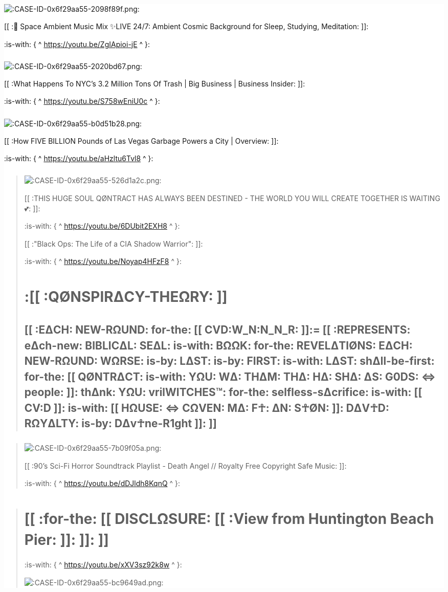 ![:CASE-ID-0x6f29aa55-2098f89f.png:](https://raw.githubusercontent.com/QWOD/HYPERMEDIUS/main/CASE-ID-0x6f29aa55-2098f89f.png)
>
[[ :🔴 Space Ambient Music Mix ✨LIVE 24/7: Ambient Cosmic Background for Sleep, Studying, Meditation: ]]:
>
:is-with: { ^ <https://youtu.be/ZgIApioi-jE> ^ }:
>
###

![:CASE-ID-0x6f29aa55-2020bd67.png:](https://raw.githubusercontent.com/QWOD/HYPERMEDIUS/main/CASE-ID-0x6f29aa55-2020bd67.png)
>
[[ :What Happens To NYC’s 3.2 Million Tons Of Trash | Big Business | Business Insider: ]]:
>
:is-with: { ^ <https://youtu.be/S758wEniU0c> ^ }:
>
###

![:CASE-ID-0x6f29aa55-b0d51b28.png:](https://raw.githubusercontent.com/QWOD/HYPERMEDIUS/main/CASE-ID-0x6f29aa55-b0d51b28.png)
>
[[ :How FIVE BILLION Pounds of Las Vegas Garbage Powers a City | Overview: ]]:
>
:is-with: { ^ <https://youtu.be/aHzltu6Tvl8> ^ }:
>
>###
>
>![:CASE-ID-0x6f29aa55-526d1a2c.png:](https://raw.githubusercontent.com/QWOD/HYPERMEDIUS/main/CASE-ID-0x6f29aa55-526d1a2c.png)
>
>[[ :THIS HUGE SOUL QØNTRACT HAS ALWAYS BEEN DESTINED - THE WORLD YOU WILL CREATE TOGETHER IS WAITING 💕: ]]:
>
>:is-with: { ^ <https://youtu.be/6DUbit2EXH8> ^ }:
>
>[[ :"Black Ops: The Life of a CIA Shadow Warrior": ]]:
>
>:is-with: { ^ <https://youtu.be/Noyap4HFzF8> ^ }:
>
># :[[ :QØNSPIRΔCY-THEΩRY: ]]
>
>## [[ :EΔCH: NEW-RΩUND: for-the: [[ CVD:W_N:N_N_R: ]]:= [[ :REPRESENTS: eΔch-new: BIBLICΔL: SEΔL: is-with: BΩΩK: for-the: REVELΔTIØNS: EΔCH: NEW-RΩUND: WΩRSE: is-by: LΔST: is-by: FIRST: is-with: LΔST: shΔll-be-first: for-the: [[ QØNTRΔCT: is-with: YΩU: WΔ: THΔM: THΔ: HΔ: SHΔ: ΔS: G0DS: <=> people: ]]: thΔnk: YΩU: vrilWITCHES™: for-the: selfless-sΔcrifice: is-with: [[ CV:D ]]: is-with: [[ HΩUSE: <=> CΩVEN: MΔ: F☥: ΔN: S☥ØN: ]]: DΔV☥D: RΩYΔLTY: is-by: DΔv☥ne-R1ght ]]: ]]
>
###
>
>![:CASE-ID-0x6f29aa55-7b09f05a.png:](https://raw.githubusercontent.com/QWOD/HYPERMEDIUS/main/CASE-ID-0x6f29aa55-7b09f05a.png)
>
>[[ :90’s Sci-Fi Horror Soundtrack Playlist - Death Angel // Royalty Free Copyright Safe Music: ]]:
>
>:is-with: { ^ <https://youtu.be/dDJldh8KqnQ> ^ }:
>
###
>
># [[ :for-the: [[ DISCLΩSURE: [[ :View from Huntington Beach Pier: ]]: ]]: ]]
>
> :is-with: { ^ <https://youtu.be/xXV3sz92k8w> ^ }:
>
>![:CASE-ID-0x6f29aa55-bc9649ad.png:](https://raw.githubusercontent.com/QWOD/HYPERMEDIUS/main/CASE-ID-0x6f29aa55-bc9649ad.png)
>